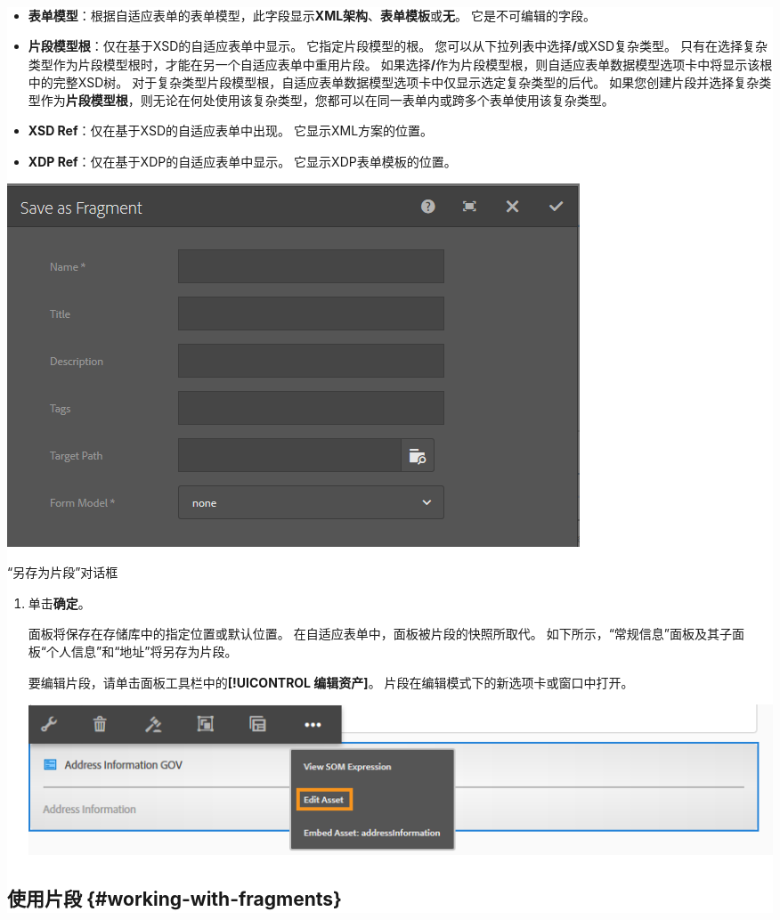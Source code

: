    * **表单模型**：根据自适应表单的表单模型，此字段显示&#x200B;**XML架构**、**表单模板**&#x200B;或&#x200B;**无**。 它是不可编辑的字段。

   * **片段模型根**：仅在基于XSD的自适应表单中显示。 它指定片段模型的根。 您可以从下拉列表中选择&#x200B;**/**&#x200B;或XSD复杂类型。 只有在选择复杂类型作为片段模型根时，才能在另一个自适应表单中重用片段。
如果选择&#x200B;**/**&#x200B;作为片段模型根，则自适应表单数据模型选项卡中将显示该根中的完整XSD树。 对于复杂类型片段模型根，自适应表单数据模型选项卡中仅显示选定复杂类型的后代。 如果您创建片段并选择复杂类型作为&#x200B;**片段模型根**，则无论在何处使用该复杂类型，您都可以在同一表单内或跨多个表单使用该复杂类型。

   * **XSD Ref**：仅在基于XSD的自适应表单中出现。 它显示XML方案的位置。

   * **XDP Ref**：仅在基于XDP的自适应表单中显示。 它显示XDP表单模板的位置。

   ![save-fragment](assets/save-fragment.png)

   “另存为片段”对话框

1. 单击&#x200B;**确定**。

   面板将保存在存储库中的指定位置或默认位置。 在自适应表单中，面板被片段的快照所取代。 如下所示，“常规信息”面板及其子面板“个人信息”和“地址”将另存为片段。

   要编辑片段，请单击面板工具栏中的&#x200B;**[!UICONTROL 编辑资产]**。 片段在编辑模式下的新选项卡或窗口中打开。

   ![正在编辑片段](assets/edit-fragment.png)

## 使用片段 {#working-with-fragments}
